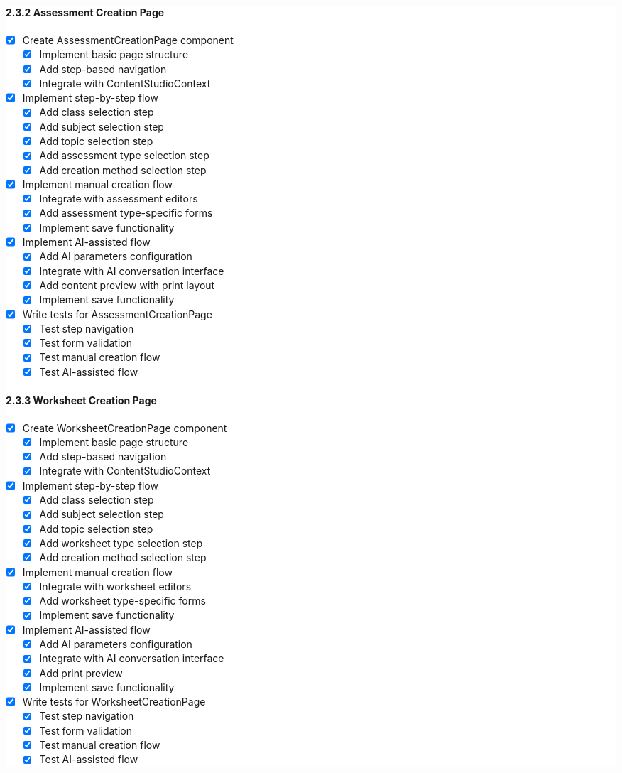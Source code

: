#### 2.3.2 Assessment Creation Page

- [x] Create AssessmentCreationPage component
  - [x] Implement basic page structure
  - [x] Add step-based navigation
  - [x] Integrate with ContentStudioContext
- [x] Implement step-by-step flow
  - [x] Add class selection step
  - [x] Add subject selection step
  - [x] Add topic selection step
  - [x] Add assessment type selection step
  - [x] Add creation method selection step
- [x] Implement manual creation flow
  - [x] Integrate with assessment editors
  - [x] Add assessment type-specific forms
  - [x] Implement save functionality
- [x] Implement AI-assisted flow
  - [x] Add AI parameters configuration
  - [x] Integrate with AI conversation interface
  - [x] Add content preview with print layout
  - [x] Implement save functionality
- [x] Write tests for AssessmentCreationPage
  - [x] Test step navigation
  - [x] Test form validation
  - [x] Test manual creation flow
  - [x] Test AI-assisted flow

#### 2.3.3 Worksheet Creation Page

- [x] Create WorksheetCreationPage component
  - [x] Implement basic page structure
  - [x] Add step-based navigation
  - [x] Integrate with ContentStudioContext
- [x] Implement step-by-step flow
  - [x] Add class selection step
  - [x] Add subject selection step
  - [x] Add topic selection step
  - [x] Add worksheet type selection step
  - [x] Add creation method selection step
- [x] Implement manual creation flow
  - [x] Integrate with worksheet editors
  - [x] Add worksheet type-specific forms
  - [x] Implement save functionality
- [x] Implement AI-assisted flow
  - [x] Add AI parameters configuration
  - [x] Integrate with AI conversation interface
  - [x] Add print preview
  - [x] Implement save functionality
- [x] Write tests for WorksheetCreationPage
  - [x] Test step navigation
  - [x] Test form validation
  - [x] Test manual creation flow
  - [x] Test AI-assisted flow
